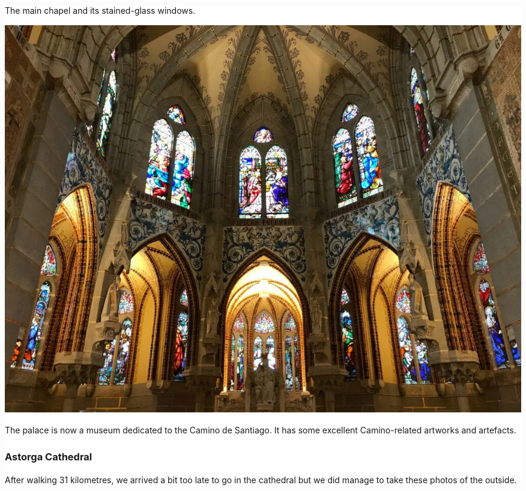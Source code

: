 The main chapel and its stained-glass windows.

![The main chapel of the Episcopal Palace ](https://github.com/tombye/trexit/raw/gh-pages/assets/images/episcopal-palace-chapel.jpg)

The palace is now a museum dedicated to the Camino de Santiago. It has some excellent Camino-related artworks and artefacts.

### Astorga Cathedral

After walking 31 kilometres, we arrived a bit too late to go in the cathedral but we did manage to take these photos of the outside.
